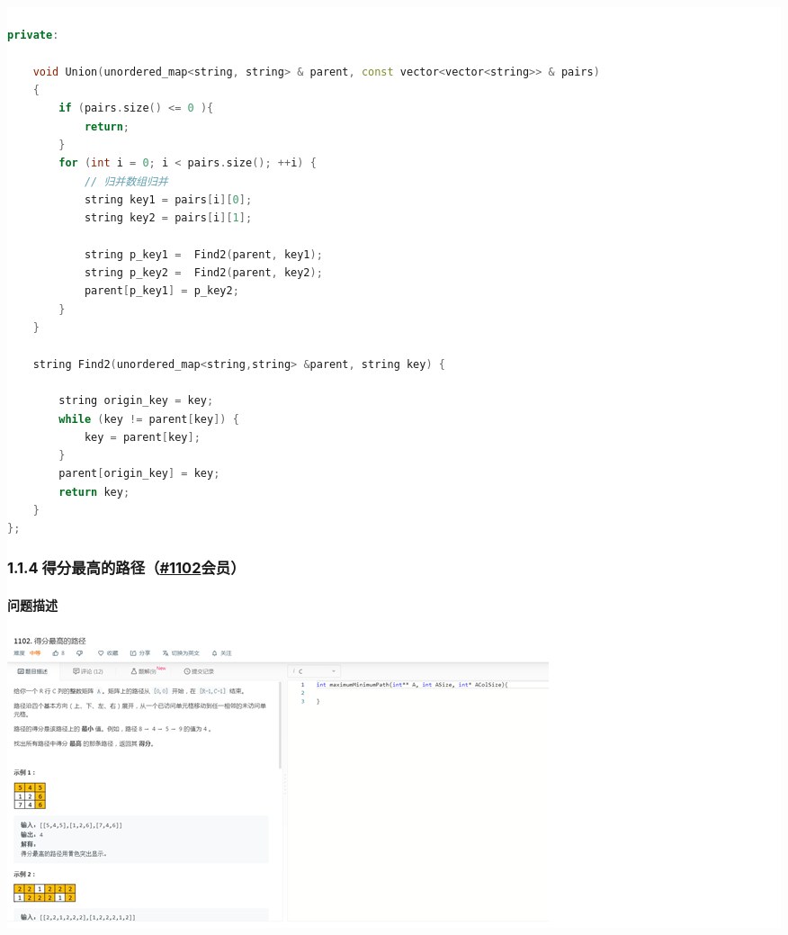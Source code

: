 ``` c++

private:

    void Union(unordered_map<string, string> & parent, const vector<vector<string>> & pairs)
    {
        if (pairs.size() <= 0 ){
            return;
        }
        for (int i = 0; i < pairs.size(); ++i) {
            // 归并数组归并
            string key1 = pairs[i][0];
            string key2 = pairs[i][1];

            string p_key1 =  Find2(parent, key1);
            string p_key2 =  Find2(parent, key2);
            parent[p_key1] = p_key2;
        }
    }

    string Find2(unordered_map<string,string> &parent, string key) {

        string origin_key = key;
        while (key != parent[key]) {
            key = parent[key];
        }
        parent[origin_key] = key;
        return key;
    }
};

```



### 1.1.4  得分最高的路径（[#1102](https://leetcode-cn.com/problems/path-with-maximum-minimum-value/)会员）

#### 问题描述
![image-20211130210553150](../img/image-20211130210553150.png)

